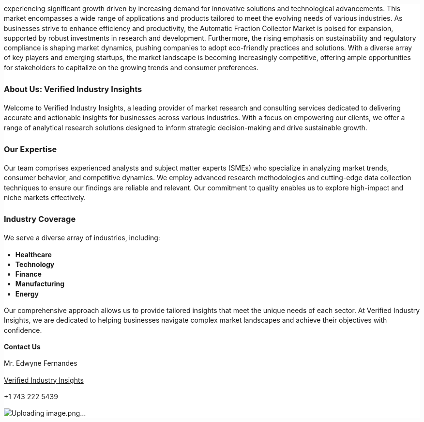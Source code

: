 experiencing significant growth driven by increasing demand for innovative solutions and technological advancements. This market encompasses a wide range of applications and products tailored to meet the evolving needs of various industries. As businesses strive to enhance efficiency and productivity, the Automatic Fraction Collector Market is poised for expansion, supported by robust investments in research and development. Furthermore, the rising emphasis on sustainability and regulatory compliance is shaping market dynamics, pushing companies to adopt eco-friendly practices and solutions. With a diverse array of key players and emerging startups, the market landscape is becoming increasingly competitive, offering ample opportunities for stakeholders to capitalize on the growing trends and consumer preferences.</p><h3>About Us: Verified Industry Insights</h3><p>Welcome to Verified Industry Insights, a leading provider of market research and consulting services dedicated to delivering accurate and actionable insights for businesses across various industries. With a focus on empowering our clients, we offer a range of analytical research solutions designed to inform strategic decision-making and drive sustainable growth.</p><h3>Our Expertise</h3><p>Our team comprises experienced analysts and subject matter experts (SMEs) who specialize in analyzing market trends, consumer behavior, and competitive dynamics. We employ advanced research methodologies and cutting-edge data collection techniques to ensure our findings are reliable and relevant. Our commitment to quality enables us to explore high-impact and niche markets effectively.</p><h3>Industry Coverage</h3><p>We serve a diverse array of industries, including:</p><ul><li><strong>Healthcare</strong></li><li><strong>Technology</strong></li><li><strong>Finance</strong></li><li><strong>Manufacturing</strong></li><li><strong>Energy</strong></li></ul><p>Our comprehensive approach allows us to provide tailored insights that meet the unique needs of each sector. At Verified Industry Insights, we are dedicated to helping businesses navigate complex market landscapes and achieve their objectives with confidence.</p><p><strong>Contact Us</strong></p><p>Mr. Edwyne Fernandes</p><p><a href="https://www.verifiedindustryinsights.com/">Verified Industry Insights</a></p><p>+1 743 222 5439</p>
![Uploading image.png…]()
